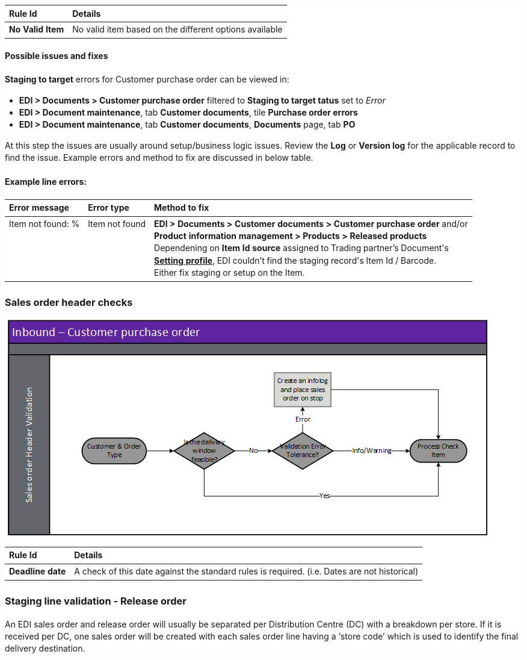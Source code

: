 **Rule Id**                 | **Details**               
:---                        |:---                 
**No Valid Item**           | No valid item based on the different options available

#### Possible issues and fixes
**Staging to target** errors for Customer purchase order can be viewed in:
- **EDI > Documents > Customer purchase order** filtered to **Staging to target tatus** set to _Error_
- **EDI > Document maintenance**, tab **Customer documents**, tile **Purchase order errors**
- **EDI > Document maintenance**, tab **Customer documents**, **Documents** page, tab **PO**

At this step the issues are usually around setup/business logic issues.
Review the **Log** or **Version log** for the applicable record to find the issue. Example errors and method to fix are discussed in below table.

#### Example line errors:
**Error message**                     | **Error type**         | **Method to fix**
:------------------------------------ |:----                   |:----
Item not found: %	                  | Item not found         | **EDI > Documents > Customer documents > Customer purchase order** and/or <br> **Product information management > Products > Released products** <br> Dependening on **Item Id source** assigned to Trading partner’s Document's <br> [**Setting profile**](../SETUP/SETTING%20PROFILES/Customer%20purchase%20order.md), EDI couldn’t find the staging record's Item Id / Barcode. <br> Either fix staging or setup on the Item.

### Sales order header checks

![alt text](../IMAGE/SalesOrderHeaderChecks_CustomerPO.png "Sales order header checks")

**Rule Id**             | **Details**
:---                    |:---
**Deadline date**       | A check of this date against the standard rules is required. (i.e. Dates are not historical)

### Staging line validation - Release order
An EDI sales order and release order will usually be separated per Distribution Centre (DC) with a breakdown per store.  If it is received per DC, one sales order will be created with each sales order line having a ‘store code’ which is used to identify the final delivery destination. 
